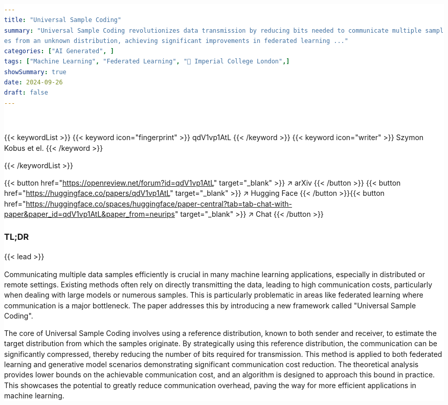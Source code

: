 ```yaml
---
title: "Universal Sample Coding"
summary: "Universal Sample Coding revolutionizes data transmission by reducing bits needed to communicate multiple samples from an unknown distribution, achieving significant improvements in federated learning ..."
categories: ["AI Generated", ]
tags: ["Machine Learning", "Federated Learning", "🏢 Imperial College London",]
showSummary: true
date: 2024-09-26
draft: false
---
```


<br>

{{< keywordList >}}
{{< keyword icon="fingerprint" >}} qdV1vp1AtL {{< /keyword >}}
{{< keyword icon="writer" >}} Szymon Kobus et el. {{< /keyword >}}
 
{{< /keywordList >}}

{{< button href="https://openreview.net/forum?id=qdV1vp1AtL" target="_blank" >}}
↗ arXiv
{{< /button >}}
{{< button href="https://huggingface.co/papers/qdV1vp1AtL" target="_blank" >}}
↗ Hugging Face
{{< /button >}}{{< button href="https://huggingface.co/spaces/huggingface/paper-central?tab=tab-chat-with-paper&paper_id=qdV1vp1AtL&paper_from=neurips" target="_blank" >}}
↗ Chat
{{< /button >}}




<audio controls>
    <source src="https://ai-paper-reviewer.com/qdV1vp1AtL/podcast.wav" type="audio/wav">
    Your browser does not support the audio element.
</audio>


### TL;DR


{{< lead >}}

Communicating multiple data samples efficiently is crucial in many machine learning applications, especially in distributed or remote settings.  Existing methods often rely on directly transmitting the data, leading to high communication costs, particularly when dealing with large models or numerous samples. This is particularly problematic in areas like federated learning where communication is a major bottleneck.  The paper addresses this by introducing a new framework called "Universal Sample Coding".

The core of Universal Sample Coding involves using a reference distribution, known to both sender and receiver, to estimate the target distribution from which the samples originate. By strategically using this reference distribution, the communication can be significantly compressed, thereby reducing the number of bits required for transmission. This method is applied to both federated learning and generative model scenarios demonstrating significant communication cost reduction. The theoretical analysis provides lower bounds on the achievable communication cost, and an algorithm is designed to approach this bound in practice. This showcases the potential to greatly reduce communication overhead, paving the way for more efficient applications in machine learning.
